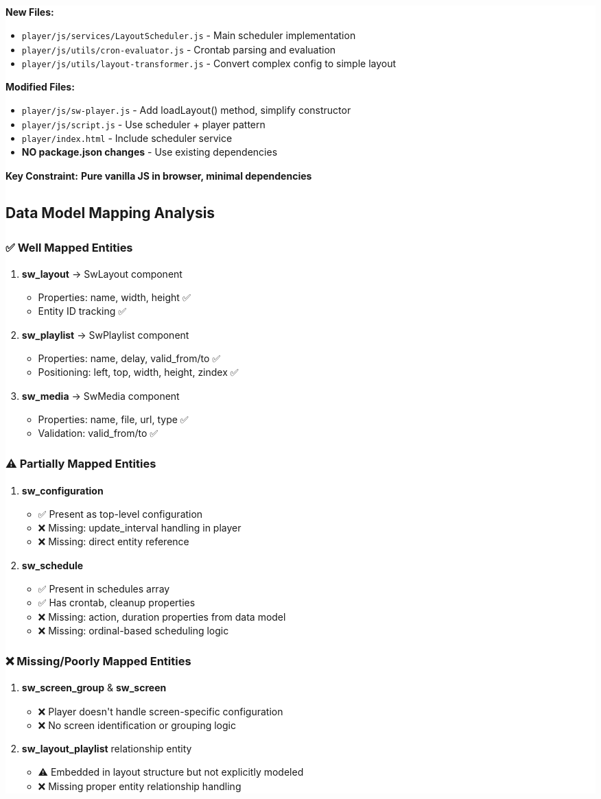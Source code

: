 **New Files:**

- `player/js/services/LayoutScheduler.js` - Main scheduler implementation
- `player/js/utils/cron-evaluator.js` - Crontab parsing and evaluation
- `player/js/utils/layout-transformer.js` - Convert complex config to simple layout

**Modified Files:**

- `player/js/sw-player.js` - Add loadLayout() method, simplify constructor
- `player/js/script.js` - Use scheduler + player pattern
- `player/index.html` - Include scheduler service
- **NO package.json changes** - Use existing dependencies

**Key Constraint:** **Pure vanilla JS in browser, minimal dependencies**

## Data Model Mapping Analysis

### ✅ Well Mapped Entities

1. **sw_layout** → SwLayout component

   - Properties: name, width, height ✅
   - Entity ID tracking ✅

2. **sw_playlist** → SwPlaylist component

   - Properties: name, delay, valid_from/to ✅
   - Positioning: left, top, width, height, zindex ✅

3. **sw_media** → SwMedia component
   - Properties: name, file, url, type ✅
   - Validation: valid_from/to ✅

### ⚠️ Partially Mapped Entities

1. **sw_configuration**

   - ✅ Present as top-level configuration
   - ❌ Missing: update_interval handling in player
   - ❌ Missing: direct entity reference

2. **sw_schedule**
   - ✅ Present in schedules array
   - ✅ Has crontab, cleanup properties
   - ❌ Missing: action, duration properties from data model
   - ❌ Missing: ordinal-based scheduling logic

### ❌ Missing/Poorly Mapped Entities

1. **sw_screen_group** & **sw_screen**

   - ❌ Player doesn't handle screen-specific configuration
   - ❌ No screen identification or grouping logic

2. **sw_layout_playlist** relationship entity

   - ⚠️ Embedded in layout structure but not explicitly modeled
   - ❌ Missing proper entity relationship handling

